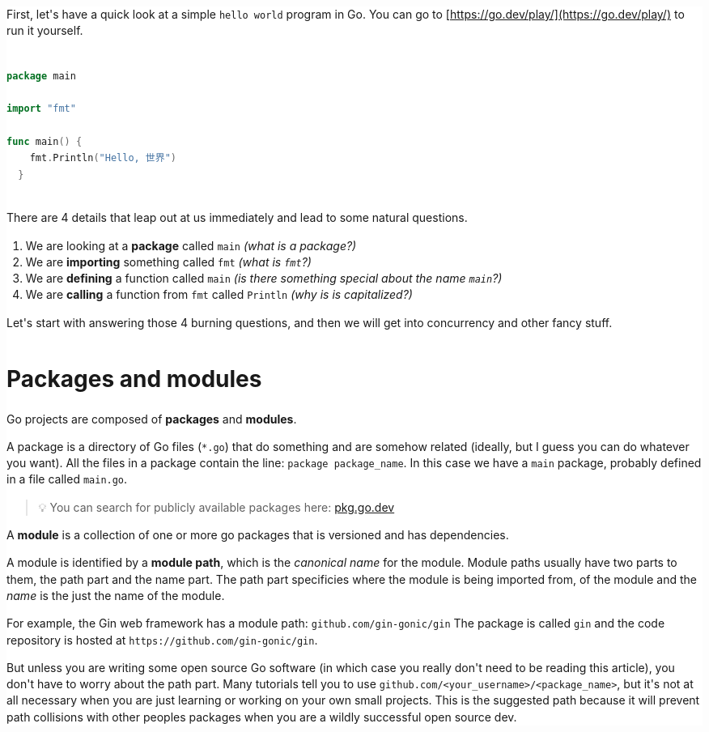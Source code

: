 First, let's have a quick look at a simple `hello world` program in Go. 
You can go to [https://go.dev/play/](https://go.dev/play/) to run it yourself.

```go

package main

import "fmt"

func main() {
    fmt.Println("Hello, 世界")
  }
	
```

There are 4 details that leap out at us immediately and lead to some natural questions.

1. We are looking at a **package** called `main` *(what is a package?)*
2. We are **importing** something called `fmt` *(what is `fmt`?)*
3. We are **defining** a function called `main` *(is there something special about the name `main`?)*
4. We are **calling** a function from `fmt` called `Println` *(why is is capitalized?)*

Let's start with answering those 4 burning questions, and then we will get into concurrency and other fancy stuff.

# Packages and modules

Go projects are composed of **packages**  and **modules**.

A package is a directory of Go files (`*.go`) that do something and are somehow related (ideally, but I guess you can do whatever you want).
All the files in a package contain the line: `package package_name`. In this case we have a `main` package,
probably defined in a file called `main.go`.

> 💡 You can search for publicly available packages here: [pkg.go.dev](https://pkg.go.dev/) 

A **module** is a collection of one or more go packages that is versioned and has dependencies.


A module is identified by a **module path**, which is the *canonical name* for the module.
Module paths usually have two parts to them, the path part and the name part.
The path part specificies where the module is being imported from, of the module and the *name* is the just the name of the module.

For example, the Gin web framework has a module path: `github.com/gin-gonic/gin`
The package is called `gin` and the code repository is hosted at `https://github.com/gin-gonic/gin`.

But unless you are writing some open source Go software (in which case you really don't need to be reading this article), you don't have to 
worry about the path part. Many tutorials tell you to use `github.com/<your_username>/<package_name>`, but it's not at all necessary when you are just learning
or working on your own small projects. This is the suggested path because it will prevent path collisions with other peoples packages when you are a wildly successful
open source dev. 
